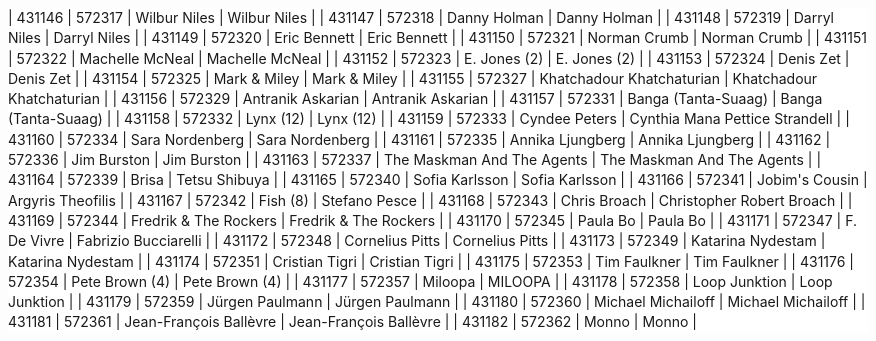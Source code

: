 | 431146 | 572317 | Wilbur Niles | Wilbur Niles |
| 431147 | 572318 | Danny Holman | Danny Holman |
| 431148 | 572319 | Darryl Niles | Darryl Niles |
| 431149 | 572320 | Eric Bennett | Eric Bennett |
| 431150 | 572321 | Norman Crumb | Norman Crumb |
| 431151 | 572322 | Machelle McNeal | Machelle McNeal |
| 431152 | 572323 | E. Jones (2) | E. Jones (2) |
| 431153 | 572324 | Denis Zet | Denis Zet |
| 431154 | 572325 | Mark & Miley | Mark & Miley |
| 431155 | 572327 | Khatchadour Khatchaturian | Khatchadour Khatchaturian |
| 431156 | 572329 | Antranik Askarian | Antranik Askarian |
| 431157 | 572331 | Banga (Tanta-Suaag) | Banga (Tanta-Suaag) |
| 431158 | 572332 | Lynx (12) | Lynx (12) |
| 431159 | 572333 | Cyndee Peters | Cynthia Mana Pettice Strandell |
| 431160 | 572334 | Sara Nordenberg | Sara Nordenberg |
| 431161 | 572335 | Annika Ljungberg | Annika Ljungberg |
| 431162 | 572336 | Jim Burston | Jim Burston |
| 431163 | 572337 | The Maskman And The Agents | The Maskman And The Agents |
| 431164 | 572339 | Brisa | Tetsu Shibuya |
| 431165 | 572340 | Sofia Karlsson | Sofia Karlsson |
| 431166 | 572341 | Jobim's Cousin | Argyris Theofilis |
| 431167 | 572342 | Fish (8) | Stefano Pesce |
| 431168 | 572343 | Chris Broach | Christopher Robert Broach |
| 431169 | 572344 | Fredrik & The Rockers | Fredrik & The Rockers |
| 431170 | 572345 | Paula Bo | Paula Bo |
| 431171 | 572347 | F. De Vivre | Fabrizio Bucciarelli |
| 431172 | 572348 | Cornelius Pitts | Cornelius Pitts |
| 431173 | 572349 | Katarina Nydestam | Katarina Nydestam |
| 431174 | 572351 | Cristian Tigri | Cristian Tigri |
| 431175 | 572353 | Tim Faulkner | Tim Faulkner |
| 431176 | 572354 | Pete Brown (4) | Pete Brown (4) |
| 431177 | 572357 | Miloopa | MILOOPA |
| 431178 | 572358 | Loop Junktion | Loop Junktion |
| 431179 | 572359 | Jürgen Paulmann | Jürgen Paulmann |
| 431180 | 572360 | Michael Michailoff | Michael Michailoff |
| 431181 | 572361 | Jean-François Ballèvre | Jean-François Ballèvre |
| 431182 | 572362 | Monno | Monno |